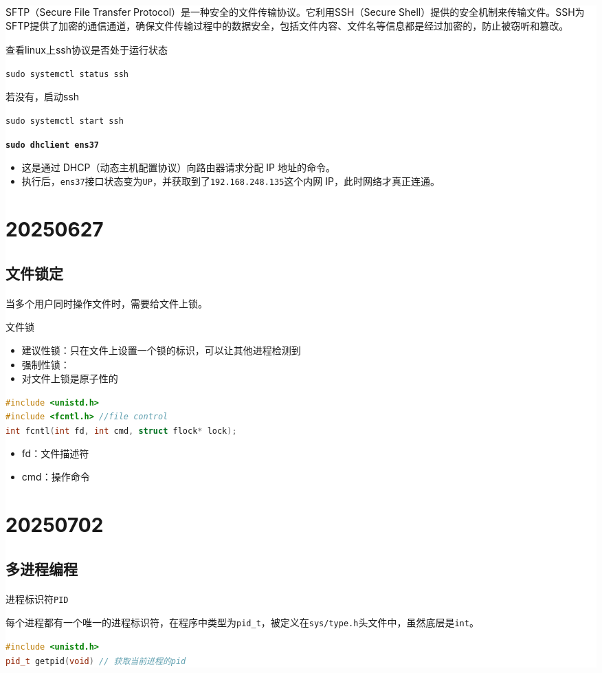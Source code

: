 

SFTP（Secure File Transfer Protocol）是一种安全的文件传输协议。它利用SSH（Secure Shell）提供的安全机制来传输文件。SSH为SFTP提供了加密的通信通道，确保文件传输过程中的数据安全，包括文件内容、文件名等信息都是经过加密的，防止被窃听和篡改。





查看linux上ssh协议是否处于运行状态

`sudo systemctl status ssh`

若没有，启动ssh

`sudo systemctl start ssh`



**`sudo dhclient ens37`**

- 这是通过 DHCP（动态主机配置协议）向路由器请求分配 IP 地址的命令。
- 执行后，`ens37`接口状态变为`UP`，并获取到了`192.168.248.135`这个内网 IP，此时网络才真正连通。





# 20250627

## 文件锁定

当多个用户同时操作文件时，需要给文件上锁。

文件锁

- 建议性锁：只在文件上设置一个锁的标识，可以让其他进程检测到
- 强制性锁：
- 对文件上锁是原子性的

```c++
#include <unistd.h>
#include <fcntl.h> //file control
int fcntl(int fd, int cmd, struct flock* lock); 
```

- fd：文件描述符

- cmd：操作命令

  

# 20250702

## 多进程编程

进程标识符`PID`

每个进程都有一个唯一的进程标识符，在程序中类型为`pid_t`，被定义在`sys/type.h`头文件中，虽然底层是`int`。

```c++
#include <unistd.h>
pid_t getpid(void) // 获取当前进程的pid
```
